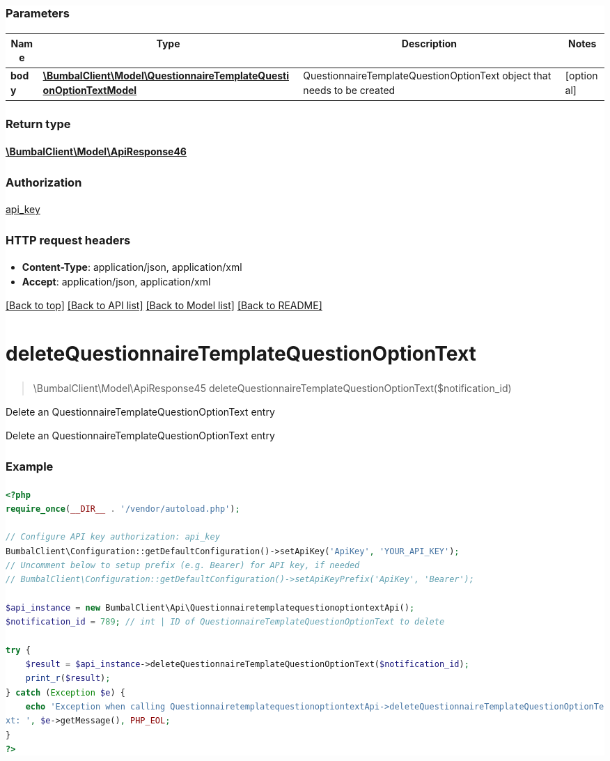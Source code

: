 ### Parameters

Name | Type | Description  | Notes
------------- | ------------- | ------------- | -------------
 **body** | [**\BumbalClient\Model\QuestionnaireTemplateQuestionOptionTextModel**](../Model/QuestionnaireTemplateQuestionOptionTextModel.md)| QuestionnaireTemplateQuestionOptionText object that needs to be created | [optional]

### Return type

[**\BumbalClient\Model\ApiResponse46**](../Model/ApiResponse46.md)

### Authorization

[api_key](../../README.md#api_key)

### HTTP request headers

 - **Content-Type**: application/json, application/xml
 - **Accept**: application/json, application/xml

[[Back to top]](#) [[Back to API list]](../../README.md#documentation-for-api-endpoints) [[Back to Model list]](../../README.md#documentation-for-models) [[Back to README]](../../README.md)

# **deleteQuestionnaireTemplateQuestionOptionText**
> \BumbalClient\Model\ApiResponse45 deleteQuestionnaireTemplateQuestionOptionText($notification_id)

Delete an QuestionnaireTemplateQuestionOptionText entry

Delete an QuestionnaireTemplateQuestionOptionText entry

### Example
```php
<?php
require_once(__DIR__ . '/vendor/autoload.php');

// Configure API key authorization: api_key
BumbalClient\Configuration::getDefaultConfiguration()->setApiKey('ApiKey', 'YOUR_API_KEY');
// Uncomment below to setup prefix (e.g. Bearer) for API key, if needed
// BumbalClient\Configuration::getDefaultConfiguration()->setApiKeyPrefix('ApiKey', 'Bearer');

$api_instance = new BumbalClient\Api\QuestionnairetemplatequestionoptiontextApi();
$notification_id = 789; // int | ID of QuestionnaireTemplateQuestionOptionText to delete

try {
    $result = $api_instance->deleteQuestionnaireTemplateQuestionOptionText($notification_id);
    print_r($result);
} catch (Exception $e) {
    echo 'Exception when calling QuestionnairetemplatequestionoptiontextApi->deleteQuestionnaireTemplateQuestionOptionText: ', $e->getMessage(), PHP_EOL;
}
?>
```
